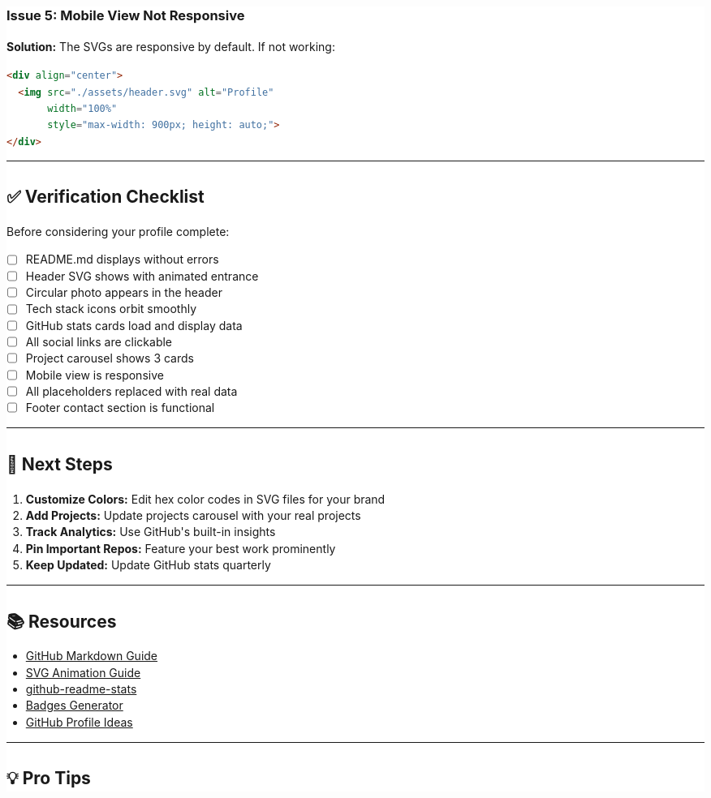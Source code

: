 ### Issue 5: Mobile View Not Responsive

**Solution:** The SVGs are responsive by default. If not working:

```markdown
<div align="center">
  <img src="./assets/header.svg" alt="Profile" 
       width="100%" 
       style="max-width: 900px; height: auto;">
</div>
```

---

## ✅ Verification Checklist

Before considering your profile complete:

- [ ] README.md displays without errors
- [ ] Header SVG shows with animated entrance
- [ ] Circular photo appears in the header
- [ ] Tech stack icons orbit smoothly
- [ ] GitHub stats cards load and display data
- [ ] All social links are clickable
- [ ] Project carousel shows 3 cards
- [ ] Mobile view is responsive
- [ ] All placeholders replaced with real data
- [ ] Footer contact section is functional

---

## 🎯 Next Steps

1. **Customize Colors:** Edit hex color codes in SVG files for your brand
2. **Add Projects:** Update projects carousel with your real projects
3. **Track Analytics:** Use GitHub's built-in insights
4. **Pin Important Repos:** Feature your best work prominently
5. **Keep Updated:** Update GitHub stats quarterly

---

## 📚 Resources

- [GitHub Markdown Guide](https://docs.github.com/en/get-started/writing-on-github)
- [SVG Animation Guide](https://developer.mozilla.org/en-US/docs/Web/SVG/SVG_animation_with_SMIL)
- [github-readme-stats](https://github.com/anuraghazra/github-readme-stats)
- [Badges Generator](https://shields.io/)
- [GitHub Profile Ideas](https://github.com/awesome-selfhosted/awesome-selfhosted)

---

## 💡 Pro Tips
